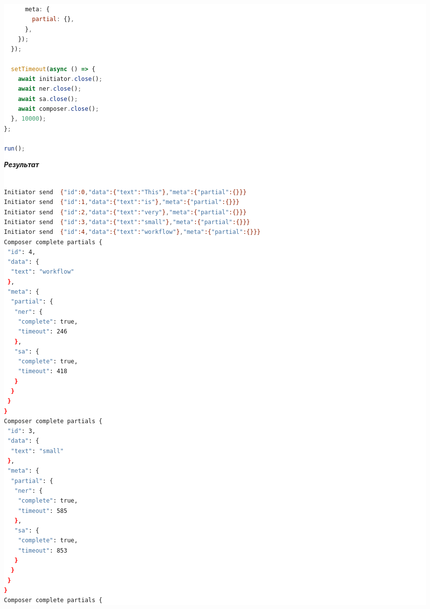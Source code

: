 ```js
      meta: {
        partial: {},
      },
    });
  });

  setTimeout(async () => {
    await initiator.close();
    await ner.close();
    await sa.close();
    await composer.close();
  }, 10000);
};

run();

```

***Результат***

```sh

Initiator send  {"id":0,"data":{"text":"This"},"meta":{"partial":{}}}
Initiator send  {"id":1,"data":{"text":"is"},"meta":{"partial":{}}}
Initiator send  {"id":2,"data":{"text":"very"},"meta":{"partial":{}}}
Initiator send  {"id":3,"data":{"text":"small"},"meta":{"partial":{}}}
Initiator send  {"id":4,"data":{"text":"workflow"},"meta":{"partial":{}}}
Composer complete partials {
 "id": 4,
 "data": {
  "text": "workflow"
 },
 "meta": {
  "partial": {
   "ner": {
    "complete": true,
    "timeout": 246
   },
   "sa": {
    "complete": true,
    "timeout": 418
   }
  }
 }
}
Composer complete partials {
 "id": 3,
 "data": {
  "text": "small"
 },
 "meta": {
  "partial": {
   "ner": {
    "complete": true,
    "timeout": 585
   },
   "sa": {
    "complete": true,
    "timeout": 853
   }
  }
 }
}
Composer complete partials {
```